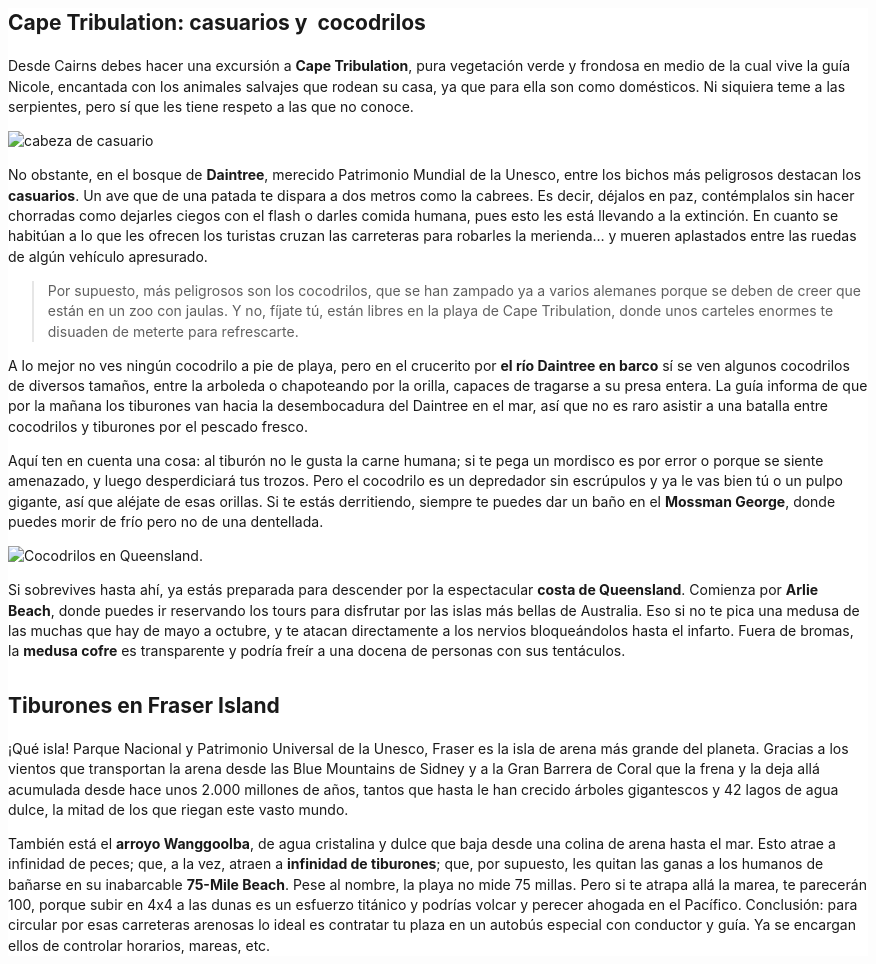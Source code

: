 ## Cape Tribulation: casuarios y  cocodrilos

Desde Cairns debes hacer una excursión a **Cape Tribulation**, pura vegetación verde y 
frondosa en medio de la cual vive la guía Nicole, encantada con los animales salvajes 
que rodean su casa, ya que para ella son como domésticos. Ni siquiera teme a las 
serpientes, pero sí que les tiene respeto a las que no conoce. 

![cabeza de casuario](https://fotos.etheriamagazine.com/2019/07/australia-animales-casuario.jpg "Casuario, un ave nada amigable.")

No obstante, en el bosque de **Daintree**, merecido Patrimonio Mundial de la Unesco, 
entre los bichos más peligrosos destacan los **casuarios**. Un ave que de una patada te 
dispara a dos metros como la cabrees. Es decir, déjalos en paz, contémplalos sin hacer 
chorradas como dejarles ciegos con el flash o darles comida humana, pues esto les está 
llevando a la extinción. En cuanto se habitúan a lo que les ofrecen los turistas cruzan 
las carreteras para robarles la merienda… y mueren aplastados entre las ruedas de algún 
vehículo apresurado. 

> Por supuesto, más peligrosos son los cocodrilos, que se han zampado ya a varios alemanes 
> porque se deben de creer que están en un zoo con jaulas. Y no, fíjate tú, están libres 
> en la playa de Cape Tribulation, donde unos carteles enormes te disuaden de meterte para 
> refrescarte. 

A lo mejor no ves ningún cocodrilo a pie de playa, pero en el crucerito por **el río 
Daintree en barco** sí se ven algunos cocodrilos de diversos tamaños, entre la arboleda 
o chapoteando por la orilla, capaces de tragarse a su presa entera. La guía informa de 
que por la mañana los tiburones van hacia la desembocadura del Daintree en el mar, así 
que no es raro asistir a una batalla entre cocodrilos y tiburones por el pescado fresco. 

Aquí ten en cuenta una cosa: al tiburón no le gusta la carne humana; si te pega un 
mordisco es por error o porque se siente amenazado, y luego desperdiciará tus trozos. 
Pero el cocodrilo es un depredador sin escrúpulos y ya le vas bien tú o un pulpo 
gigante, así que aléjate de esas orillas. Si te estás derritiendo, siempre te puedes dar 
un baño en el **Mossman George**, donde puedes morir de frío pero no de una dentellada. 

![Cocodrilos en Queensland.](https://fotos.etheriamagazine.com/2019/07/australia-animales-cocodrilos.jpg "Cocodrilos en Queensland.")

Si sobrevives hasta ahí, ya estás preparada para descender por la espectacular **costa 
de Queensland**. Comienza por **Arlie Beach**, donde puedes ir reservando los tours para 
disfrutar por las islas más bellas de Australia. Eso si no te pica una medusa de las 
muchas que hay de mayo a octubre, y te atacan directamente a los nervios bloqueándolos 
hasta el infarto. Fuera de bromas, la **medusa cofre** es transparente y podría freír a 
una docena de personas con sus tentáculos. 

## Tiburones en Fraser Island

¡Qué isla! Parque Nacional y Patrimonio Universal de la Unesco, Fraser es la isla de 
arena más grande del planeta. Gracias a los vientos que transportan la arena desde las 
Blue Mountains de Sidney y a la Gran Barrera de Coral que la frena y la deja allá 
acumulada desde hace unos 2.000 millones de años, tantos que hasta le han crecido 
árboles gigantescos y 42 lagos de agua dulce, la mitad de los que riegan este vasto 
mundo. 

También está el **arroyo Wanggoolba**, de agua cristalina y dulce que baja desde una 
colina de arena hasta el mar. Esto atrae a infinidad de peces; que, a la vez, atraen a 
**infinidad de tiburones**; que, por supuesto, les quitan las ganas a los humanos de 
bañarse en su inabarcable **75-Mile Beach**. Pese al nombre, la playa no mide 75 millas. 
Pero si te atrapa allá la marea, te parecerán 100, porque subir en 4x4 a las dunas es un 
esfuerzo titánico y podrías volcar y perecer ahogada en el Pacífico. Conclusión: para 
circular por esas carreteras arenosas lo ideal es contratar tu plaza en un autobús 
especial con conductor y guía. Ya se encargan ellos de controlar horarios, mareas, etc. 
